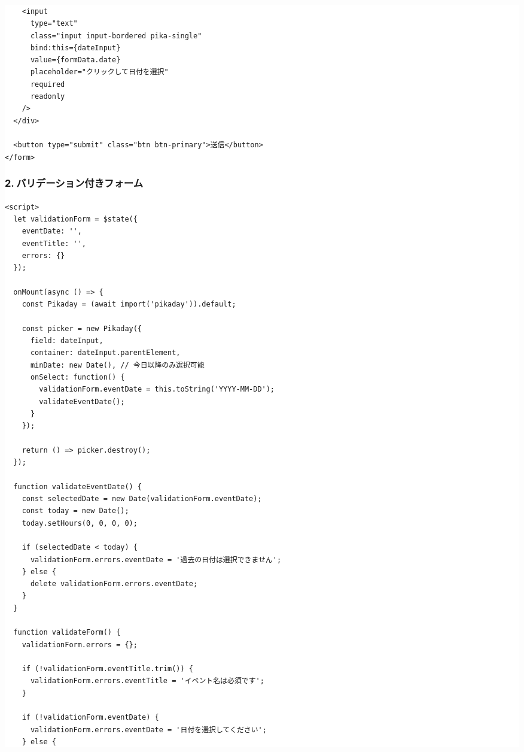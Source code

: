 ```svelte
    <input 
      type="text" 
      class="input input-bordered pika-single"
      bind:this={dateInput}
      value={formData.date}
      placeholder="クリックして日付を選択"
      required
      readonly
    />
  </div>
  
  <button type="submit" class="btn btn-primary">送信</button>
</form>
```

### 2. バリデーション付きフォーム

```svelte
<script>
  let validationForm = $state({ 
    eventDate: '', 
    eventTitle: '',
    errors: {}
  });
  
  onMount(async () => {
    const Pikaday = (await import('pikaday')).default;
    
    const picker = new Pikaday({
      field: dateInput,
      container: dateInput.parentElement,
      minDate: new Date(), // 今日以降のみ選択可能
      onSelect: function() {
        validationForm.eventDate = this.toString('YYYY-MM-DD');
        validateEventDate();
      }
    });
    
    return () => picker.destroy();
  });
  
  function validateEventDate() {
    const selectedDate = new Date(validationForm.eventDate);
    const today = new Date();
    today.setHours(0, 0, 0, 0);
    
    if (selectedDate < today) {
      validationForm.errors.eventDate = '過去の日付は選択できません';
    } else {
      delete validationForm.errors.eventDate;
    }
  }
  
  function validateForm() {
    validationForm.errors = {};
    
    if (!validationForm.eventTitle.trim()) {
      validationForm.errors.eventTitle = 'イベント名は必須です';
    }
    
    if (!validationForm.eventDate) {
      validationForm.errors.eventDate = '日付を選択してください';
    } else {
```